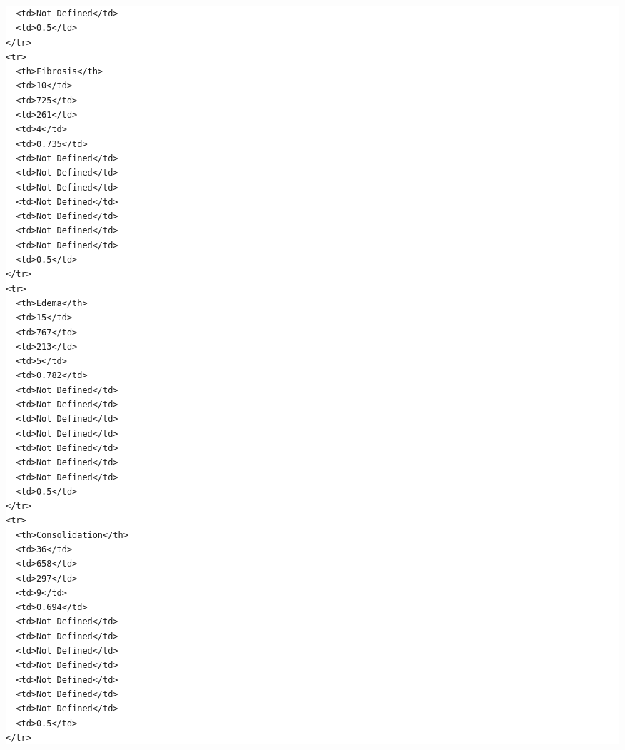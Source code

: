       <td>Not Defined</td>
      <td>0.5</td>
    </tr>
    <tr>
      <th>Fibrosis</th>
      <td>10</td>
      <td>725</td>
      <td>261</td>
      <td>4</td>
      <td>0.735</td>
      <td>Not Defined</td>
      <td>Not Defined</td>
      <td>Not Defined</td>
      <td>Not Defined</td>
      <td>Not Defined</td>
      <td>Not Defined</td>
      <td>Not Defined</td>
      <td>0.5</td>
    </tr>
    <tr>
      <th>Edema</th>
      <td>15</td>
      <td>767</td>
      <td>213</td>
      <td>5</td>
      <td>0.782</td>
      <td>Not Defined</td>
      <td>Not Defined</td>
      <td>Not Defined</td>
      <td>Not Defined</td>
      <td>Not Defined</td>
      <td>Not Defined</td>
      <td>Not Defined</td>
      <td>0.5</td>
    </tr>
    <tr>
      <th>Consolidation</th>
      <td>36</td>
      <td>658</td>
      <td>297</td>
      <td>9</td>
      <td>0.694</td>
      <td>Not Defined</td>
      <td>Not Defined</td>
      <td>Not Defined</td>
      <td>Not Defined</td>
      <td>Not Defined</td>
      <td>Not Defined</td>
      <td>Not Defined</td>
      <td>0.5</td>
    </tr>
  </tbody>
</table>
</div>
